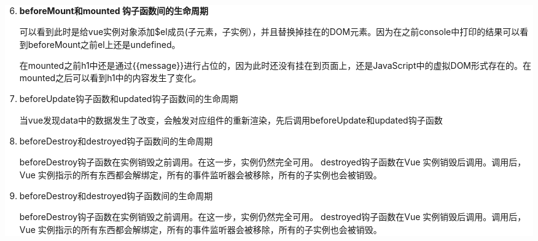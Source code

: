 6. **beforeMount和mounted 钩子函数间的生命周期**

   可以看到此时是给vue实例对象添加$el成员(子元素，子实例），并且替换掉挂在的DOM元素。因为在之前console中打印的结果可以看到beforeMount之前el上还是undefined。

   在mounted之前h1中还是通过{{message}}进行占位的，因为此时还没有挂在到页面上，还是JavaScript中的虚拟DOM形式存在的。在mounted之后可以看到h1中的内容发生了变化。

7. beforeUpdate钩子函数和updated钩子函数间的生命周期

   当vue发现data中的数据发生了改变，会触发对应组件的重新渲染，先后调用beforeUpdate和updated钩子函数

8. beforeDestroy和destroyed钩子函数间的生命周期

   beforeDestroy钩子函数在实例销毁之前调用。在这一步，实例仍然完全可用。
   destroyed钩子函数在Vue 实例销毁后调用。调用后，Vue 实例指示的所有东西都会解绑定，所有的事件监听器会被移除，所有的子实例也会被销毁。

9. beforeDestroy和destroyed钩子函数间的生命周期

   beforeDestroy钩子函数在实例销毁之前调用。在这一步，实例仍然完全可用。
   destroyed钩子函数在Vue 实例销毁后调用。调用后，Vue 实例指示的所有东西都会解绑定，所有的事件监听器会被移除，所有的子实例也会被销毁。

